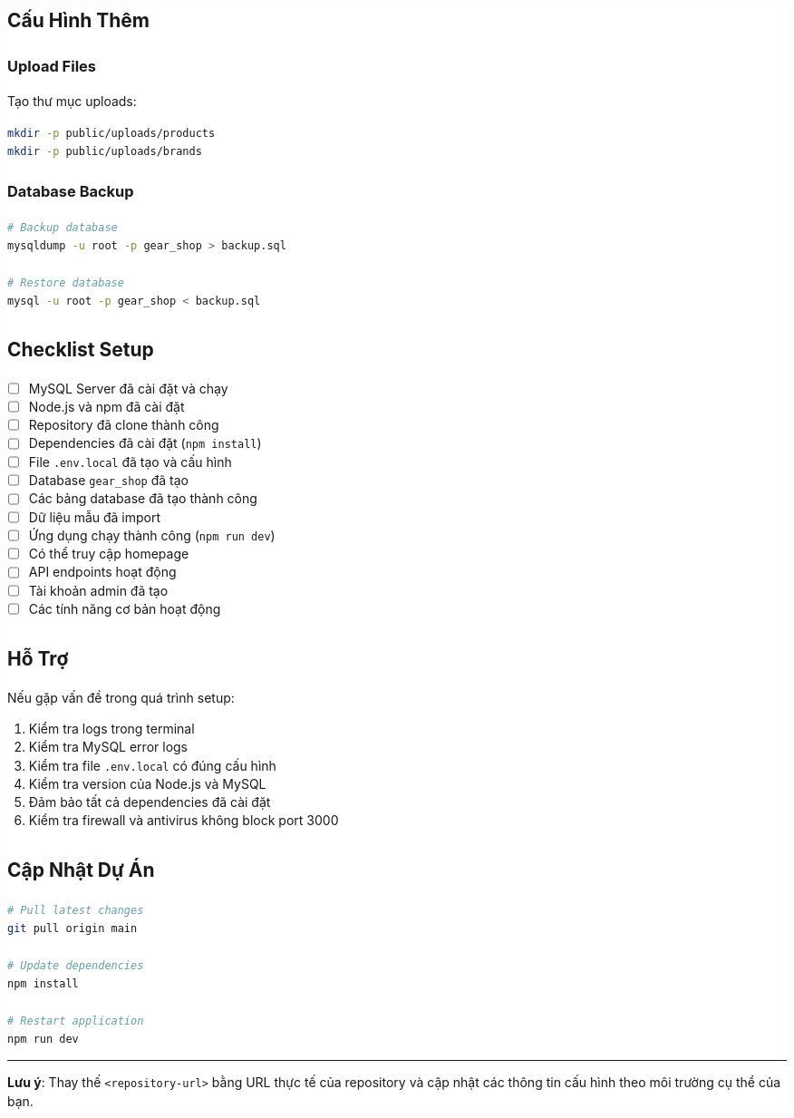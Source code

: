 ## Cấu Hình Thêm

### Upload Files
Tạo thư mục uploads:
```bash
mkdir -p public/uploads/products
mkdir -p public/uploads/brands
```

### Database Backup
```bash
# Backup database
mysqldump -u root -p gear_shop > backup.sql

# Restore database
mysql -u root -p gear_shop < backup.sql
```

## Checklist Setup

- [ ] MySQL Server đã cài đặt và chạy
- [ ] Node.js và npm đã cài đặt
- [ ] Repository đã clone thành công
- [ ] Dependencies đã cài đặt (`npm install`)
- [ ] File `.env.local` đã tạo và cấu hình
- [ ] Database `gear_shop` đã tạo
- [ ] Các bảng database đã tạo thành công
- [ ] Dữ liệu mẫu đã import
- [ ] Ứng dụng chạy thành công (`npm run dev`)
- [ ] Có thể truy cập homepage
- [ ] API endpoints hoạt động
- [ ] Tài khoản admin đã tạo
- [ ] Các tính năng cơ bản hoạt động

## Hỗ Trợ

Nếu gặp vấn đề trong quá trình setup:

1. Kiểm tra logs trong terminal
2. Kiểm tra MySQL error logs
3. Kiểm tra file `.env.local` có đúng cấu hình
4. Kiểm tra version của Node.js và MySQL
5. Đảm bảo tất cả dependencies đã cài đặt
6. Kiểm tra firewall và antivirus không block port 3000

## Cập Nhật Dự Án

```bash
# Pull latest changes
git pull origin main

# Update dependencies
npm install

# Restart application
npm run dev
```

---

**Lưu ý**: Thay thế `<repository-url>` bằng URL thực tế của repository và cập nhật các thông tin cấu hình theo môi trường cụ thể của bạn. 